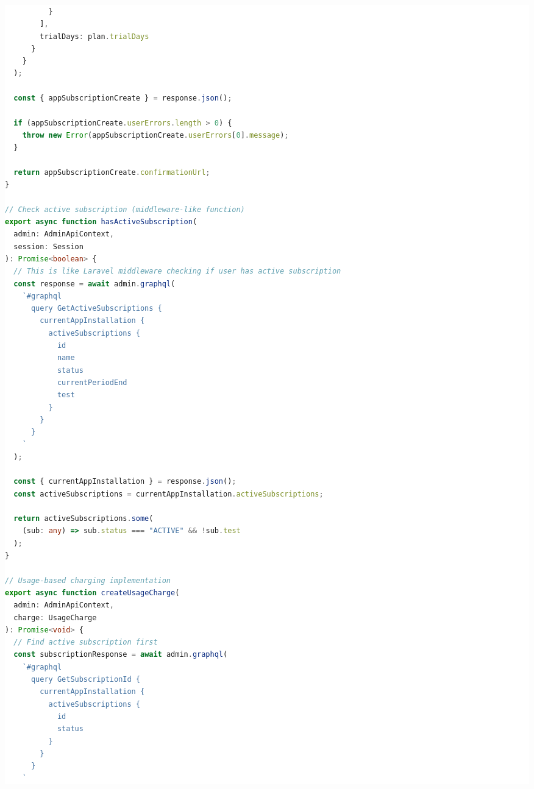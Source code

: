 ```typescript
          }
        ],
        trialDays: plan.trialDays
      }
    }
  );

  const { appSubscriptionCreate } = response.json();
  
  if (appSubscriptionCreate.userErrors.length > 0) {
    throw new Error(appSubscriptionCreate.userErrors[0].message);
  }

  return appSubscriptionCreate.confirmationUrl;
}

// Check active subscription (middleware-like function)
export async function hasActiveSubscription(
  admin: AdminApiContext,
  session: Session
): Promise<boolean> {
  // This is like Laravel middleware checking if user has active subscription
  const response = await admin.graphql(
    `#graphql
      query GetActiveSubscriptions {
        currentAppInstallation {
          activeSubscriptions {
            id
            name
            status
            currentPeriodEnd
            test
          }
        }
      }
    `
  );

  const { currentAppInstallation } = response.json();
  const activeSubscriptions = currentAppInstallation.activeSubscriptions;
  
  return activeSubscriptions.some(
    (sub: any) => sub.status === "ACTIVE" && !sub.test
  );
}

// Usage-based charging implementation
export async function createUsageCharge(
  admin: AdminApiContext,
  charge: UsageCharge
): Promise<void> {
  // Find active subscription first
  const subscriptionResponse = await admin.graphql(
    `#graphql
      query GetSubscriptionId {
        currentAppInstallation {
          activeSubscriptions {
            id
            status
          }
        }
      }
    `
```